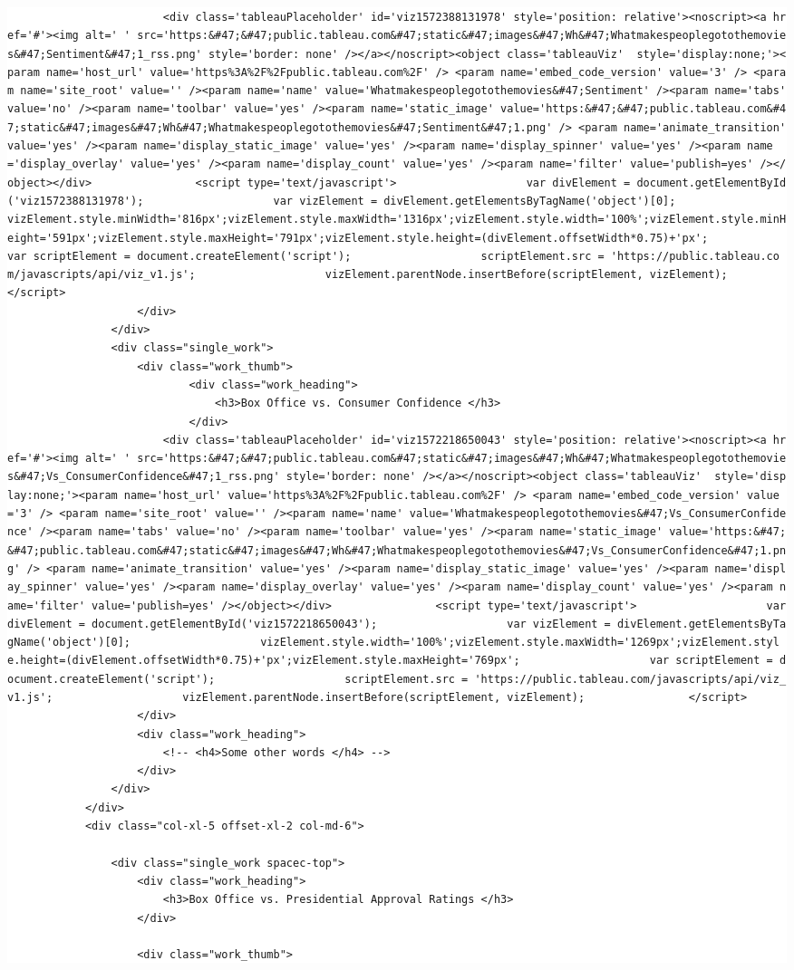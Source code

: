                             <div class='tableauPlaceholder' id='viz1572388131978' style='position: relative'><noscript><a href='#'><img alt=' ' src='https:&#47;&#47;public.tableau.com&#47;static&#47;images&#47;Wh&#47;Whatmakespeoplegotothemovies&#47;Sentiment&#47;1_rss.png' style='border: none' /></a></noscript><object class='tableauViz'  style='display:none;'><param name='host_url' value='https%3A%2F%2Fpublic.tableau.com%2F' /> <param name='embed_code_version' value='3' /> <param name='site_root' value='' /><param name='name' value='Whatmakespeoplegotothemovies&#47;Sentiment' /><param name='tabs' value='no' /><param name='toolbar' value='yes' /><param name='static_image' value='https:&#47;&#47;public.tableau.com&#47;static&#47;images&#47;Wh&#47;Whatmakespeoplegotothemovies&#47;Sentiment&#47;1.png' /> <param name='animate_transition' value='yes' /><param name='display_static_image' value='yes' /><param name='display_spinner' value='yes' /><param name='display_overlay' value='yes' /><param name='display_count' value='yes' /><param name='filter' value='publish=yes' /></object></div>                <script type='text/javascript'>                    var divElement = document.getElementById('viz1572388131978');                    var vizElement = divElement.getElementsByTagName('object')[0];                    vizElement.style.minWidth='816px';vizElement.style.maxWidth='1316px';vizElement.style.width='100%';vizElement.style.minHeight='591px';vizElement.style.maxHeight='791px';vizElement.style.height=(divElement.offsetWidth*0.75)+'px';                    var scriptElement = document.createElement('script');                    scriptElement.src = 'https://public.tableau.com/javascripts/api/viz_v1.js';                    vizElement.parentNode.insertBefore(scriptElement, vizElement);                </script>
                        </div>
                    </div>
                    <div class="single_work">
                        <div class="work_thumb">
                                <div class="work_heading">
                                    <h3>Box Office vs. Consumer Confidence </h3>
                                </div> 
                            <div class='tableauPlaceholder' id='viz1572218650043' style='position: relative'><noscript><a href='#'><img alt=' ' src='https:&#47;&#47;public.tableau.com&#47;static&#47;images&#47;Wh&#47;Whatmakespeoplegotothemovies&#47;Vs_ConsumerConfidence&#47;1_rss.png' style='border: none' /></a></noscript><object class='tableauViz'  style='display:none;'><param name='host_url' value='https%3A%2F%2Fpublic.tableau.com%2F' /> <param name='embed_code_version' value='3' /> <param name='site_root' value='' /><param name='name' value='Whatmakespeoplegotothemovies&#47;Vs_ConsumerConfidence' /><param name='tabs' value='no' /><param name='toolbar' value='yes' /><param name='static_image' value='https:&#47;&#47;public.tableau.com&#47;static&#47;images&#47;Wh&#47;Whatmakespeoplegotothemovies&#47;Vs_ConsumerConfidence&#47;1.png' /> <param name='animate_transition' value='yes' /><param name='display_static_image' value='yes' /><param name='display_spinner' value='yes' /><param name='display_overlay' value='yes' /><param name='display_count' value='yes' /><param name='filter' value='publish=yes' /></object></div>                <script type='text/javascript'>                    var divElement = document.getElementById('viz1572218650043');                    var vizElement = divElement.getElementsByTagName('object')[0];                    vizElement.style.width='100%';vizElement.style.maxWidth='1269px';vizElement.style.height=(divElement.offsetWidth*0.75)+'px';vizElement.style.maxHeight='769px';                    var scriptElement = document.createElement('script');                    scriptElement.src = 'https://public.tableau.com/javascripts/api/viz_v1.js';                    vizElement.parentNode.insertBefore(scriptElement, vizElement);                </script>
                        </div>
                        <div class="work_heading">
                            <!-- <h4>Some other words </h4> -->
                        </div>
                    </div>
                </div>
                <div class="col-xl-5 offset-xl-2 col-md-6">

                    <div class="single_work spacec-top">
                        <div class="work_heading">
                            <h3>Box Office vs. Presidential Approval Ratings </h3>
                        </div>
                        
                        <div class="work_thumb">